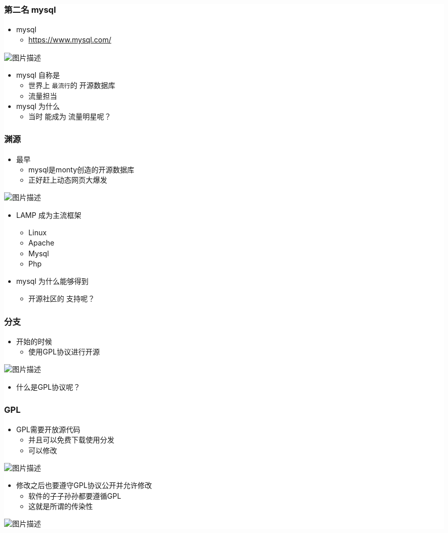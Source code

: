 ### 第二名 mysql

- mysql
	- https://www.mysql.com/

![图片描述](https://doc.shiyanlou.com/courses/uid1190679-20220416-1650103117358)

- mysql 自称是
	- 世界上 `最流行`的 开源数据库
	- 流量担当
- mysql 为什么
	- 当时 能成为 流量明星呢？

### 渊源

- 最早
	- mysql是monty创造的开源数据库
    - 正好赶上动态网页大爆发

![图片描述](https://doc.shiyanlou.com/courses/2782/labs/48573/uid1190679-20250714-1752470849721) 

- LAMP 成为主流框架
    - Linux
    - Apache
    - Mysql
    - Php

- mysql 为什么能够得到
	- 开源社区的 支持呢？

### 分支
- 开始的时候
	- 使用GPL协议进行开源

![图片描述](https://doc.shiyanlou.com/courses/uid1190679-20240415-1713189402184)

- 什么是GPL协议呢？

### GPL

- GPL需要开放源代码
  - 并且可以免费下载使用分发
  - 可以修改

![图片描述](https://doc.shiyanlou.com/courses/2782/labs/4266995/uid1190679-20251013-1760360993040) 


- 修改之后也要遵守GPL协议公开并允许修改
  - 软件的子子孙孙都要遵循GPL
  - 这就是所谓的传染性

![图片描述](https://doc.shiyanlou.com/courses/2782/labs/4266995/uid1190679-20251013-1760361041544) 
